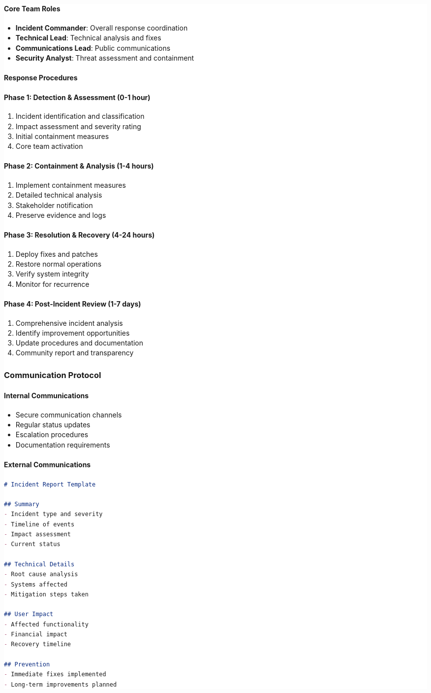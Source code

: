 #### Core Team Roles
- **Incident Commander**: Overall response coordination
- **Technical Lead**: Technical analysis and fixes
- **Communications Lead**: Public communications
- **Security Analyst**: Threat assessment and containment

#### Response Procedures

#### Phase 1: Detection & Assessment (0-1 hour)
1. Incident identification and classification
2. Impact assessment and severity rating
3. Initial containment measures
4. Core team activation

#### Phase 2: Containment & Analysis (1-4 hours)
1. Implement containment measures
2. Detailed technical analysis
3. Stakeholder notification
4. Preserve evidence and logs

#### Phase 3: Resolution & Recovery (4-24 hours)
1. Deploy fixes and patches
2. Restore normal operations
3. Verify system integrity
4. Monitor for recurrence

#### Phase 4: Post-Incident Review (1-7 days)
1. Comprehensive incident analysis
2. Identify improvement opportunities
3. Update procedures and documentation
4. Community report and transparency

### Communication Protocol

#### Internal Communications
- Secure communication channels
- Regular status updates
- Escalation procedures
- Documentation requirements

#### External Communications
```markdown
# Incident Report Template

## Summary
- Incident type and severity
- Timeline of events
- Impact assessment
- Current status

## Technical Details
- Root cause analysis
- Systems affected
- Mitigation steps taken

## User Impact
- Affected functionality
- Financial impact
- Recovery timeline

## Prevention
- Immediate fixes implemented
- Long-term improvements planned
```